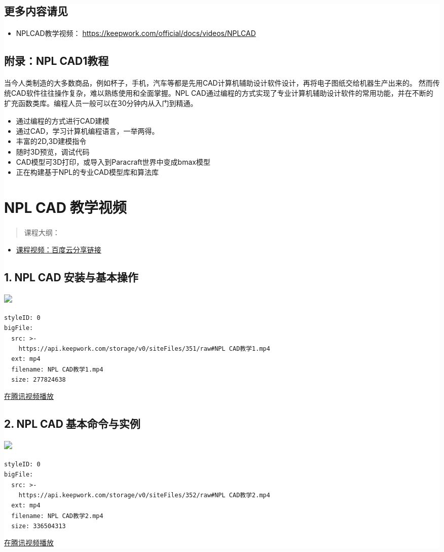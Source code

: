 ## 更多内容请见

- NPLCAD教学视频： https://keepwork.com/official/docs/videos/NPLCAD

## 附录：NPL CAD1教程
当今人类制造的大多数商品，例如杯子，手机，汽车等都是先用CAD计算机辅助设计软件设计，再将电子图纸交给机器生产出来的。 然而传统CAD软件往往操作复杂，难以熟练使用和全面掌握。NPL CAD通过编程的方式实现了专业计算机辅助设计软件的常用功能，并在不断的扩充函数类库。编程人员一般可以在30分钟内从入门到精通。


- 通过编程的方式进行CAD建模
- 通过CAD，学习计算机编程语言，一举两得。
- 丰富的2D,3D建模指令
- 随时3D预览，调试代码
- CAD模型可3D打印，或导入到Paracraft世界中变成bmax模型
- 正在构建基于NPL的专业CAD模型库和算法库

# NPL CAD 教学视频
> 课程大纲：
- [课程视频：百度云分享链接](https://pan.baidu.com/s/1Hlc-50IJyN-kJ6-fwuEiSw)

## 1. NPL CAD 安装与基本操作

![](http://git.keepwork.com/gitlab_rls_intro/keepworkkeepwork/raw/master/intro_images/img_1510248151878.jpeg)

```@BigFile
styleID: 0
bigFile:
  src: >-
    https://api.keepwork.com/storage/v0/siteFiles/351/raw#NPL CAD教学1.mp4
  ext: mp4
  filename: NPL CAD教学1.mp4
  size: 277824638
```
[在腾讯视频播放](https://v.qq.com/x/page/y0349l0lq3d.html)



## 2. NPL CAD 基本命令与实例


![](http://git.keepwork.com/gitlab_rls_intro/keepworkkeepwork/raw/master/intro_images/img_1510248378834.jpeg)
```@BigFile
styleID: 0
bigFile:
  src: >-
    https://api.keepwork.com/storage/v0/siteFiles/352/raw#NPL CAD教学2.mp4
  ext: mp4
  filename: NPL CAD教学2.mp4
  size: 336504313
```
[在腾讯视频播放](https://v.qq.com/x/page/q0354s702rv.html)
